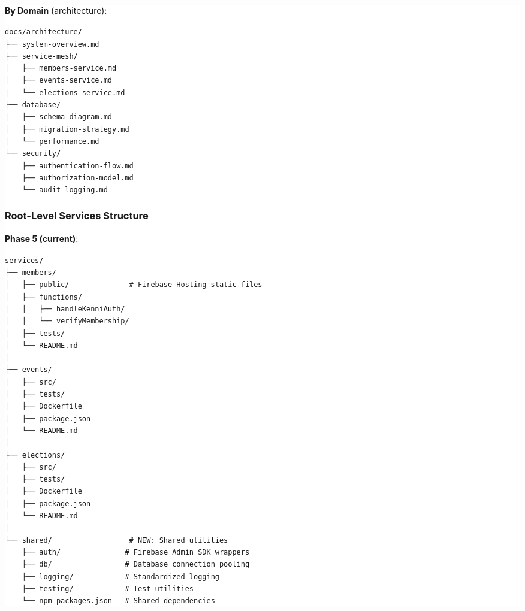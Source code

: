 **By Domain** (architecture):
```
docs/architecture/
├── system-overview.md
├── service-mesh/
│   ├── members-service.md
│   ├── events-service.md
│   └── elections-service.md
├── database/
│   ├── schema-diagram.md
│   ├── migration-strategy.md
│   └── performance.md
└── security/
    ├── authentication-flow.md
    ├── authorization-model.md
    └── audit-logging.md
```

### Root-Level Services Structure

**Phase 5 (current)**:
```
services/
├── members/
│   ├── public/              # Firebase Hosting static files
│   ├── functions/
│   │   ├── handleKenniAuth/
│   │   └── verifyMembership/
│   ├── tests/
│   └── README.md
│
├── events/
│   ├── src/
│   ├── tests/
│   ├── Dockerfile
│   ├── package.json
│   └── README.md
│
├── elections/
│   ├── src/
│   ├── tests/
│   ├── Dockerfile
│   ├── package.json
│   └── README.md
│
└── shared/                  # NEW: Shared utilities
    ├── auth/               # Firebase Admin SDK wrappers
    ├── db/                 # Database connection pooling
    ├── logging/            # Standardized logging
    ├── testing/            # Test utilities
    └── npm-packages.json   # Shared dependencies
```
